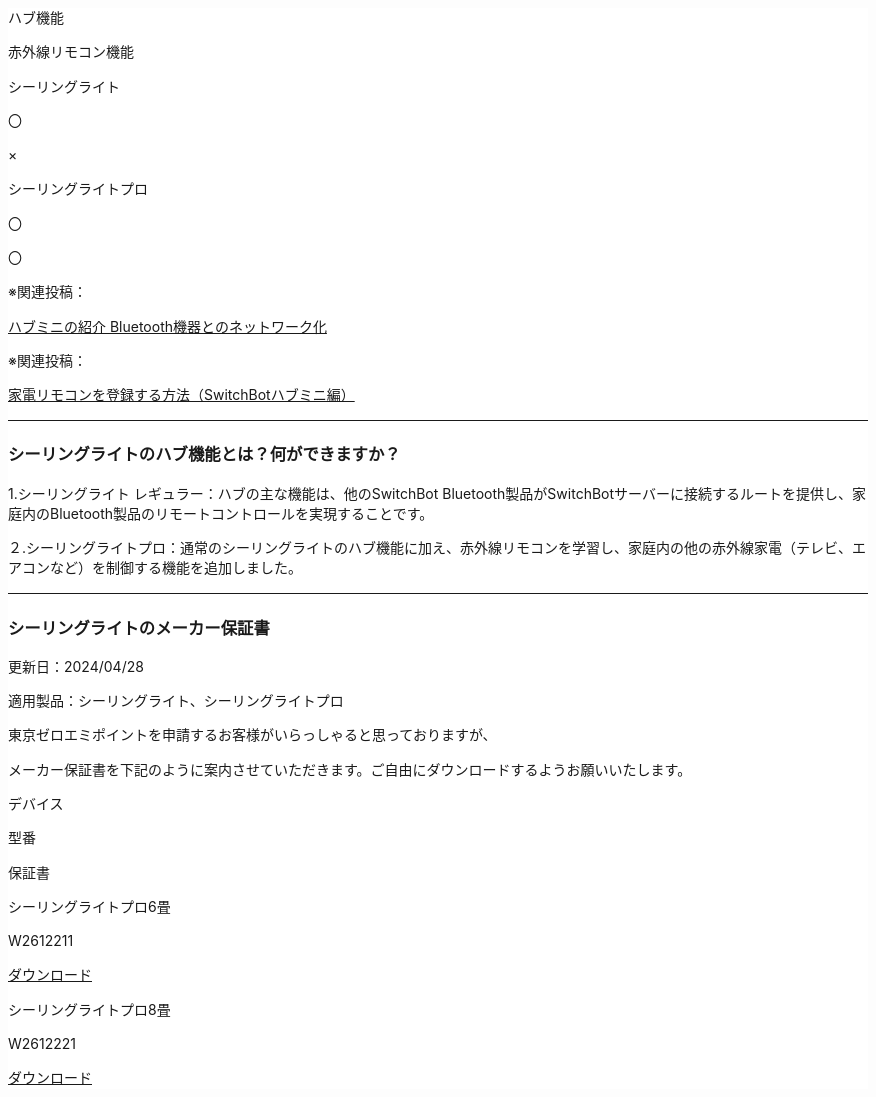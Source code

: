 ハブ機能

赤外線リモコン機能

シーリングライト

〇

×

シーリングライトプロ

〇

〇

※関連投稿：

[ハブミニの紹介 Bluetooth機器とのネットワーク化](https://support.switch-bot.com/hc/ja/articles/7257579858455)

※関連投稿：

[家電リモコンを登録する方法（SwitchBotハブミニ編）](https://support.switch-bot.com/hc/ja/articles/360038240833)



---
### シーリングライトのハブ機能とは？何ができますか？

1.シーリングライト レギュラー：ハブの主な機能は、他のSwitchBot Bluetooth製品がSwitchBotサーバーに接続するルートを提供し、家庭内のBluetooth製品のリモートコントロールを実現することです。

２.シーリングライトプロ：通常のシーリングライトのハブ機能に加え、赤外線リモコンを学習し、家庭内の他の赤外線家電（テレビ、エアコンなど）を制御する機能を追加しました。



---
### シーリングライトのメーカー保証書

更新日：2024/04/28

適用製品：シーリングライト、シーリングライトプロ

東京ゼロエミポイントを申請するお客様がいらっしゃると思っておりますが、

メーカー保証書を下記のように案内させていただきます。ご自由にダウンロードするようお願いいたします。

デバイス

型番

保証書

シーリングライトプロ6畳

W2612211

[ダウンロード](https://support.switch-bot.com/hc/article_attachments/23111221619863)

シーリングライトプロ8畳

W2612221

[ダウンロード](https://support.switch-bot.com/hc/article_attachments/23111221619607)
